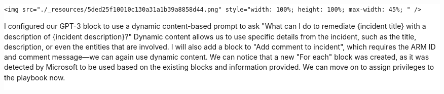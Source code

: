     <img src="./_resources/5ded25f10010c130a31a1b39a8858d44.png" style="width: 100%; height: 100%; max-width: 45%; " />
</div>


I configured our GPT-3 block to use a dynamic content-based prompt to ask "What can I do to remediate {incident title} with a description of {incident description}?" Dynamic content allows us to use specific details from the incident, such as the title, description, or even the entities that are involved. I will also add a block to "Add comment to incident", which requires the ARM ID and comment message—we can again use dynamic content. We can notice that a new "For each" block was created, as it was detected by Microsoft to be used based on the existing blocks and information provided. We can move on to assign privileges to the playbook now.  

<div style="display: flex; justify-content: center; gap: 10px;align-items: center; max-width: 90%;">